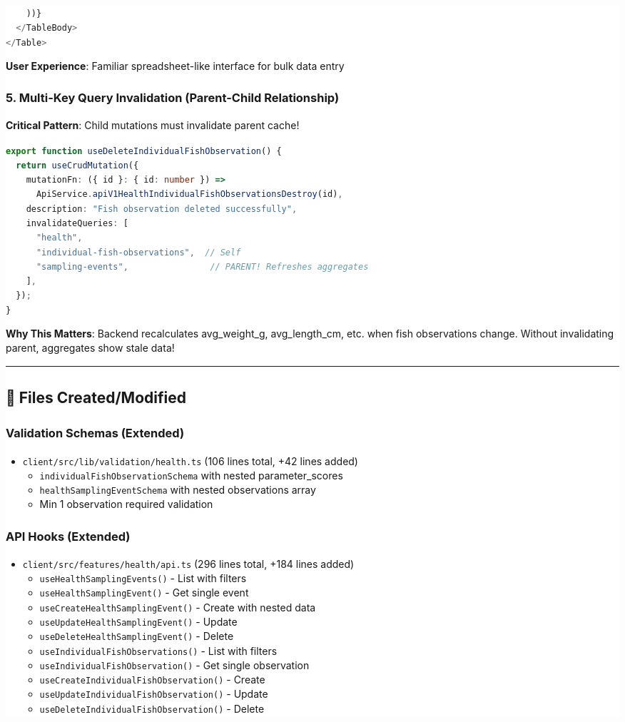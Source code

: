 ```typescript
    ))}
  </TableBody>
</Table>
```

**User Experience**: Familiar spreadsheet-like interface for bulk data entry

### 5. Multi-Key Query Invalidation (Parent-Child Relationship)

**Critical Pattern**: Child mutations must invalidate parent cache!

```typescript
export function useDeleteIndividualFishObservation() {
  return useCrudMutation({
    mutationFn: ({ id }: { id: number }) => 
      ApiService.apiV1HealthIndividualFishObservationsDestroy(id),
    description: "Fish observation deleted successfully",
    invalidateQueries: [
      "health",
      "individual-fish-observations",  // Self
      "sampling-events",                // PARENT! Refreshes aggregates
    ],
  });
}
```

**Why This Matters**: Backend recalculates avg_weight_g, avg_length_cm, etc. when fish observations change. Without invalidating parent, aggregates show stale data!

---

## 📁 Files Created/Modified

### Validation Schemas (Extended)
- `client/src/lib/validation/health.ts` (106 lines total, +42 lines added)
  - `individualFishObservationSchema` with nested parameter_scores
  - `healthSamplingEventSchema` with nested observations array
  - Min 1 observation required validation

### API Hooks (Extended)
- `client/src/features/health/api.ts` (296 lines total, +184 lines added)
  - `useHealthSamplingEvents()` - List with filters
  - `useHealthSamplingEvent()` - Get single event
  - `useCreateHealthSamplingEvent()` - Create with nested data
  - `useUpdateHealthSamplingEvent()` - Update
  - `useDeleteHealthSamplingEvent()` - Delete
  - `useIndividualFishObservations()` - List with filters
  - `useIndividualFishObservation()` - Get single observation
  - `useCreateIndividualFishObservation()` - Create
  - `useUpdateIndividualFishObservation()` - Update
  - `useDeleteIndividualFishObservation()` - Delete
